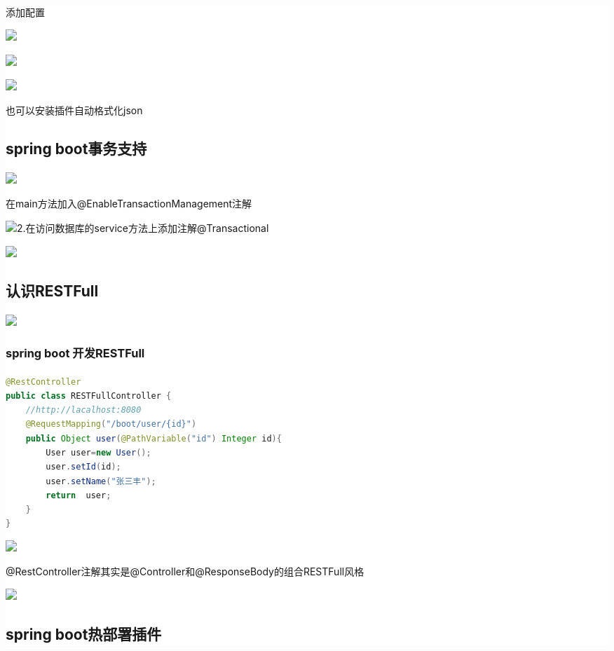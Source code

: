 添加配置

![](https://i.loli.net/2019/06/20/5d0b7fe83982955181.png)

![](https://i.loli.net/2019/06/20/5d0b8096ad4b286995.png)

![](https://i.loli.net/2019/06/20/5d0b80cb5108181272.png)

也可以安装插件自动格式化json

## spring boot事务支持

![](https://i.loli.net/2019/06/20/5d0b82c0b413267933.png)

在main方法加入@EnableTransactionManagement注解

![](https://i.loli.net/2019/06/20/5d0b8303dda4069312.png)2.在访问数据库的service方法上添加注解@Transactional

![](https://ws1.sinaimg.cn/large/dda96a9agy1g48047aqraj20j70980tl.jpg)

## 认识RESTFull

![](https://i.loli.net/2019/06/21/5d0bb040d92ba46306.png)

### spring boot 开发RESTFull

```java
@RestController
public class RESTFullController {
    //http://lacalhost:8080
    @RequestMapping("/boot/user/{id}")
    public Object user(@PathVariable("id") Integer id){
        User user=new User();
        user.setId(id);
        user.setName("张三丰");
        return  user;
    }
}
```

![](https://i.loli.net/2019/06/21/5d0bb6097875d95536.png)

@RestController注解其实是@Controller和@ResponseBody的组合RESTFull风格

![](https://i.loli.net/2019/06/21/5d0bba04da71c13686.png)

## spring boot热部署插件

